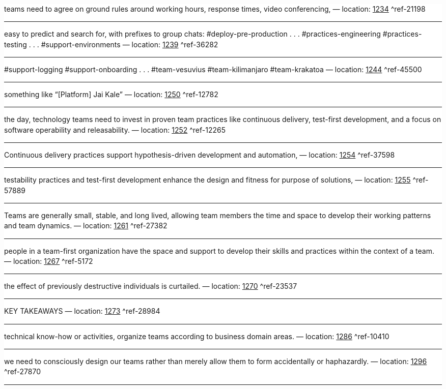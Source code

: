 teams need to agree on ground rules around working hours, response times, video conferencing, — location: [1234](kindle://book?action=open&asin=B07NSF94PC&location=1234) ^ref-21198

---
easy to predict and search for, with prefixes to group chats: #deploy-pre-production . . . #practices-engineering #practices-testing . . . #support-environments — location: [1239](kindle://book?action=open&asin=B07NSF94PC&location=1239) ^ref-36282

---
#support-logging #support-onboarding . . . #team-vesuvius #team-kilimanjaro #team-krakatoa — location: [1244](kindle://book?action=open&asin=B07NSF94PC&location=1244) ^ref-45500

---
something like “[Platform] Jai Kale” — location: [1250](kindle://book?action=open&asin=B07NSF94PC&location=1250) ^ref-12782

---
the day, technology teams need to invest in proven team practices like continuous delivery, test-first development, and a focus on software operability and releasability. — location: [1252](kindle://book?action=open&asin=B07NSF94PC&location=1252) ^ref-12265

---
Continuous delivery practices support hypothesis-driven development and automation, — location: [1254](kindle://book?action=open&asin=B07NSF94PC&location=1254) ^ref-37598

---
testability practices and test-first development enhance the design and fitness for purpose of solutions, — location: [1255](kindle://book?action=open&asin=B07NSF94PC&location=1255) ^ref-57889

---
Teams are generally small, stable, and long lived, allowing team members the time and space to develop their working patterns and team dynamics. — location: [1261](kindle://book?action=open&asin=B07NSF94PC&location=1261) ^ref-27382

---
people in a team-first organization have the space and support to develop their skills and practices within the context of a team. — location: [1267](kindle://book?action=open&asin=B07NSF94PC&location=1267) ^ref-5172

---
the effect of previously destructive individuals is curtailed. — location: [1270](kindle://book?action=open&asin=B07NSF94PC&location=1270) ^ref-23537

---
KEY TAKEAWAYS — location: [1273](kindle://book?action=open&asin=B07NSF94PC&location=1273) ^ref-28984

---
technical know-how or activities, organize teams according to business domain areas. — location: [1286](kindle://book?action=open&asin=B07NSF94PC&location=1286) ^ref-10410

---
we need to consciously design our teams rather than merely allow them to form accidentally or haphazardly. — location: [1296](kindle://book?action=open&asin=B07NSF94PC&location=1296) ^ref-27870

---